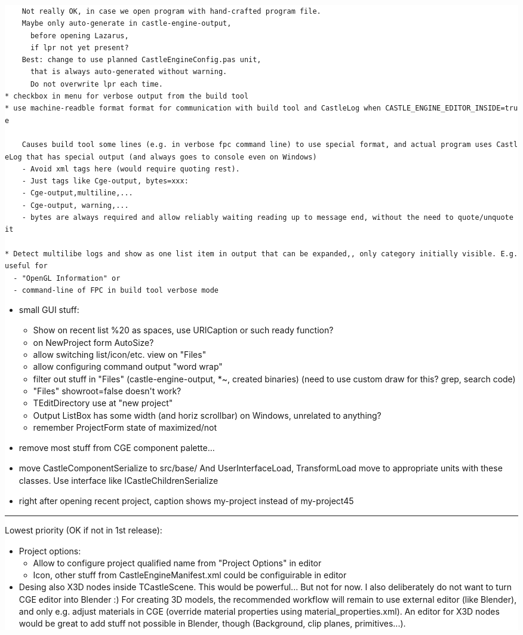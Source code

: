         Not really OK, in case we open program with hand-crafted program file.
        Maybe only auto-generate in castle-engine-output,
          before opening Lazarus,
          if lpr not yet present?
        Best: change to use planned CastleEngineConfig.pas unit,
          that is always auto-generated without warning.
          Do not overwrite lpr each time.
    * checkbox in menu for verbose output from the build tool
    * use machine-readble format format for communication with build tool and CastleLog when CASTLE_ENGINE_EDITOR_INSIDE=true

        Causes build tool some lines (e.g. in verbose fpc command line) to use special format, and actual program uses CastleLog that has special output (and always goes to console even on Windows)
        - Avoid xml tags here (would require quoting rest).
        - Just tags like Cge-output, bytes=xxx:
        - Cge-output,multiline,...
        - Cge-output, warning,...
        - bytes are always required and allow reliably waiting reading up to message end, without the need to quote/unquote it

    * Detect multilibe logs and show as one list item in output that can be expanded,, only category initially visible. E.g. useful for
      - "OpenGL Information" or
      - command-line of FPC in build tool verbose mode

* small GUI stuff:
    * Show on recent list %20 as spaces, use URICaption or such ready function?
    * on NewProject form AutoSize?
    * allow switching list/icon/etc. view on "Files"
    * allow configuring command output "word wrap"
    * filter out stuff in "Files" (castle-engine-output, *~, created binaries)
      (need to use custom draw for this? grep, search code)
    * "Files" showroot=false doesn't work?
    * TEditDirectory use at "new project"
    * Output ListBox has some width (and horiz scrollbar) on Windows, unrelated to anything?
    * remember ProjectForm state of maximized/not

* remove most stuff from CGE component palette...

* move CastleComponentSerialize to src/base/
  And UserInterfaceLoad, TransformLoad move to appropriate units with these classes.
  Use interface like ICastleChildrenSerialize

* right after opening recent project, caption shows my-project instead of my-project45

------------------------------------------------------------------------------
Lowest priority (OK if not in 1st release):

* Project options:
    * Allow to configure project qualified name from "Project Options" in editor
    * Icon, other stuff from CastleEngineManifest.xml could be configuirable in editor
* Desing also X3D nodes inside TCastleScene. This would be powerful... But not for now. I also deliberately do not want to turn CGE editor into Blender :) For creating 3D models, the recommended workflow will remain to use external editor (like Blender), and only e.g. adjust materials in CGE (override material properties using material_properties.xml). An editor for X3D nodes would be great to add stuff not possible in Blender, though (Background, clip planes, primitives...).
